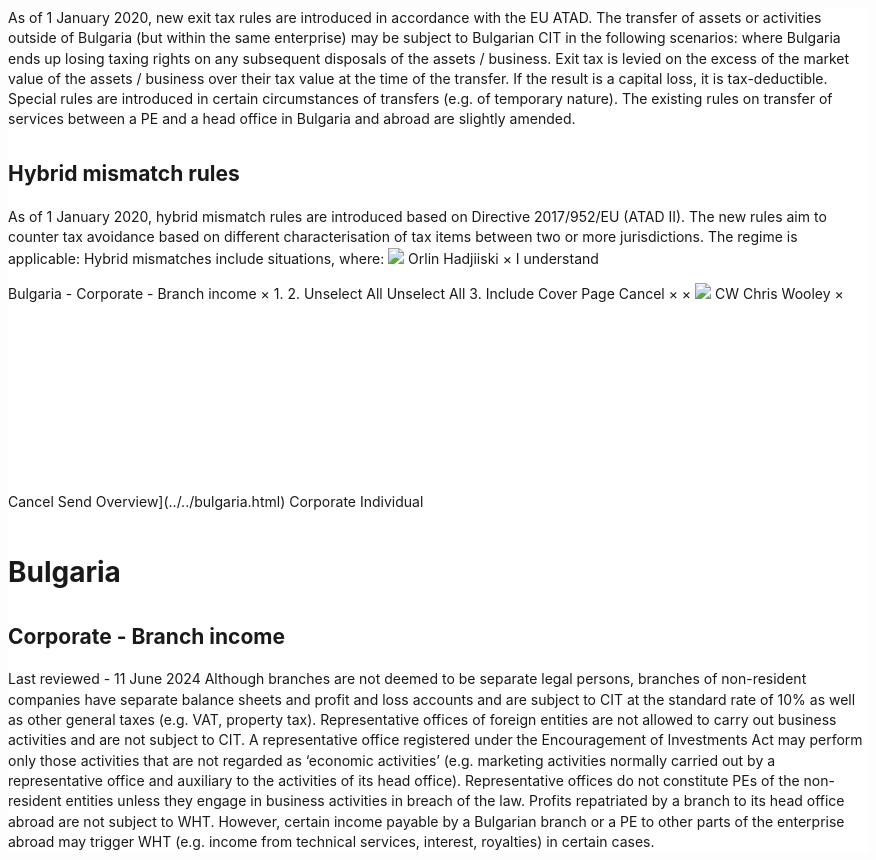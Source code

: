 As of 1 January 2020, new exit tax rules are introduced in accordance with the EU ATAD.
The transfer of assets or activities outside of Bulgaria (but within the same enterprise) may be subject to Bulgarian CIT in the following scenarios:
where Bulgaria ends up losing taxing rights on any subsequent disposals of the assets / business.
Exit tax is levied on the excess of the market value of the assets / business over their tax value at the time of the transfer. If the result is a capital loss, it is tax-deductible.
Special rules are introduced in certain circumstances of transfers (e.g. of temporary nature).
The existing rules on transfer of services between a PE and a head office in Bulgaria and abroad are slightly amended.
## Hybrid mismatch rules
As of 1 January 2020, hybrid mismatch rules are introduced based on Directive 2017/952/EU (ATAD II).
The new rules aim to counter tax avoidance based on different characterisation of tax items between two or more jurisdictions.
The regime is applicable:
Hybrid mismatches include situations, where:
![](../../-/media/world-wide-tax-summaries/attachments/bulgaria---orlin_hadjiiski.ashx%3Frev=199a8a17860c40349a5e20b32663b96d&revision=199a8a17-860c-4034-9a5e-20b32663b96d&hash=E18A5580D7214AFA014DE48DDD78B977192C53A5)
Orlin Hadjiiski
×
I understand

Bulgaria - Corporate - Branch income
×
1.
2.
Unselect All
Unselect All
3.
Include Cover Page
Cancel
×
×
![](../../-/media/world-wide-tax-summaries/attachments/global---chris-wooley.ashx%3Frev=ac5e5f3223b34096b1afc2a6009c7320&revision=ac5e5f32-23b3-4096-b1af-c2a6009c7320&hash=859B7ADC84DC2CBEC9760E9E6EE7DE6D0A8BFCDF)
CW
Chris Wooley
×
![](branch-income.html)
######
Cancel
Send
Overview](../../bulgaria.html)
Corporate
Individual
# Bulgaria
## Corporate - Branch income
Last reviewed - 11 June 2024
Although branches are not deemed to be separate legal persons, branches of non-resident companies have separate balance sheets and profit and loss accounts and are subject to CIT at the standard rate of 10% as well as other general taxes (e.g. VAT, property tax).
Representative offices of foreign entities are not allowed to carry out business activities and are not subject to CIT. A representative office registered under the Encouragement of Investments Act may perform only those activities that are not regarded as ‘economic activities’ (e.g. marketing activities normally carried out by a representative office and auxiliary to the activities of its head office). Representative offices do not constitute PEs of the non-resident entities unless they engage in business activities in breach of the law.
Profits repatriated by a branch to its head office abroad are not subject to WHT. However, certain income payable by a Bulgarian branch or a PE to other parts of the enterprise abroad may trigger WHT (e.g. income from technical services, interest, royalties) in certain cases.